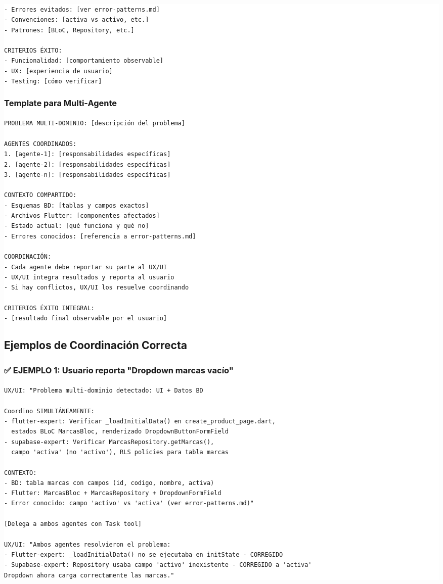 ```
- Errores evitados: [ver error-patterns.md]
- Convenciones: [activa vs activo, etc.]
- Patrones: [BLoC, Repository, etc.]

CRITERIOS ÉXITO:
- Funcionalidad: [comportamiento observable]
- UX: [experiencia de usuario]
- Testing: [cómo verificar]
```

### Template para Multi-Agente
```
PROBLEMA MULTI-DOMINIO: [descripción del problema]

AGENTES COORDINADOS:
1. [agente-1]: [responsabilidades específicas]
2. [agente-2]: [responsabilidades específicas]
3. [agente-n]: [responsabilidades específicas]

CONTEXTO COMPARTIDO:
- Esquemas BD: [tablas y campos exactos]
- Archivos Flutter: [componentes afectados]
- Estado actual: [qué funciona y qué no]
- Errores conocidos: [referencia a error-patterns.md]

COORDINACIÓN:
- Cada agente debe reportar su parte al UX/UI
- UX/UI integra resultados y reporta al usuario
- Si hay conflictos, UX/UI los resuelve coordinando

CRITERIOS ÉXITO INTEGRAL:
- [resultado final observable por el usuario]
```

## Ejemplos de Coordinación Correcta

### ✅ EJEMPLO 1: Usuario reporta "Dropdown marcas vacío"
```
UX/UI: "Problema multi-dominio detectado: UI + Datos BD

Coordino SIMULTÁNEAMENTE:
- flutter-expert: Verificar _loadInitialData() en create_product_page.dart,
  estados BLoC MarcasBloc, renderizado DropdownButtonFormField
- supabase-expert: Verificar MarcasRepository.getMarcas(),
  campo 'activa' (no 'activo'), RLS policies para tabla marcas

CONTEXTO:
- BD: tabla marcas con campos (id, codigo, nombre, activa)
- Flutter: MarcasBloc + MarcasRepository + DropdownFormField
- Error conocido: campo 'activo' vs 'activa' (ver error-patterns.md)"

[Delega a ambos agentes con Task tool]

UX/UI: "Ambos agentes resolvieron el problema:
- Flutter-expert: _loadInitialData() no se ejecutaba en initState - CORREGIDO
- Supabase-expert: Repository usaba campo 'activo' inexistente - CORREGIDO a 'activa'
Dropdown ahora carga correctamente las marcas."
```
